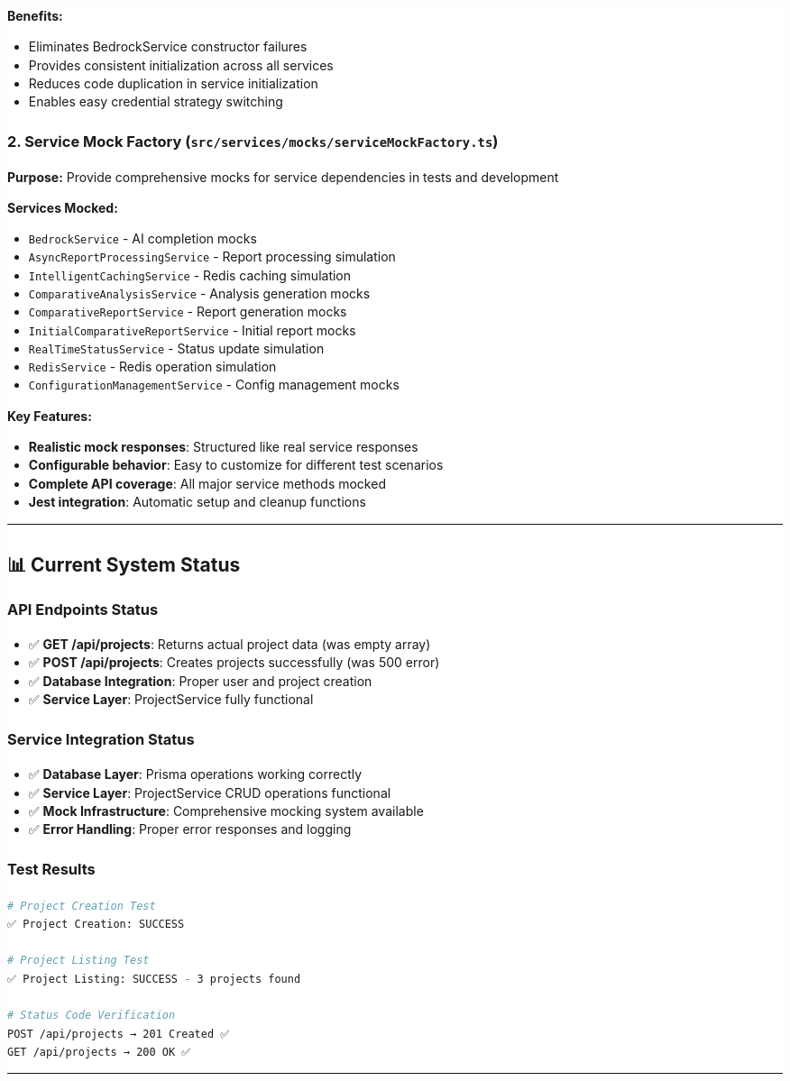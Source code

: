 **Benefits:**
- Eliminates BedrockService constructor failures
- Provides consistent initialization across all services
- Reduces code duplication in service initialization
- Enables easy credential strategy switching

### **2. Service Mock Factory (`src/services/mocks/serviceMockFactory.ts`)**

**Purpose:** Provide comprehensive mocks for service dependencies in tests and development

**Services Mocked:**
- `BedrockService` - AI completion mocks
- `AsyncReportProcessingService` - Report processing simulation
- `IntelligentCachingService` - Redis caching simulation
- `ComparativeAnalysisService` - Analysis generation mocks
- `ComparativeReportService` - Report generation mocks
- `InitialComparativeReportService` - Initial report mocks
- `RealTimeStatusService` - Status update simulation
- `RedisService` - Redis operation simulation
- `ConfigurationManagementService` - Config management mocks

**Key Features:**
- **Realistic mock responses**: Structured like real service responses
- **Configurable behavior**: Easy to customize for different test scenarios
- **Complete API coverage**: All major service methods mocked
- **Jest integration**: Automatic setup and cleanup functions

---

## 📊 **Current System Status**

### **API Endpoints Status**
- ✅ **GET /api/projects**: Returns actual project data (was empty array)
- ✅ **POST /api/projects**: Creates projects successfully (was 500 error)
- ✅ **Database Integration**: Proper user and project creation
- ✅ **Service Layer**: ProjectService fully functional

### **Service Integration Status**
- ✅ **Database Layer**: Prisma operations working correctly
- ✅ **Service Layer**: ProjectService CRUD operations functional
- ✅ **Mock Infrastructure**: Comprehensive mocking system available
- ✅ **Error Handling**: Proper error responses and logging

### **Test Results**
```bash
# Project Creation Test
✅ Project Creation: SUCCESS

# Project Listing Test  
✅ Project Listing: SUCCESS - 3 projects found

# Status Code Verification
POST /api/projects → 201 Created ✅
GET /api/projects → 200 OK ✅
```

---